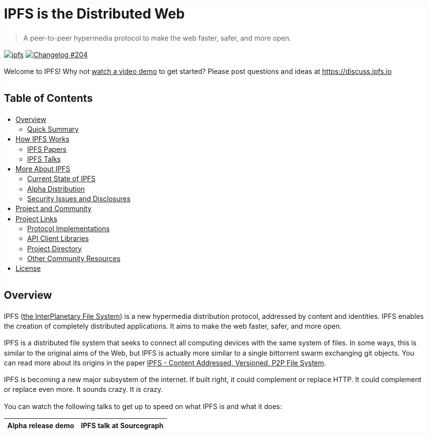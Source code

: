 # IPFS is the Distributed Web

> A peer-to-peer hypermedia protocol to make the web faster, safer, and more open.

[![ipfs](https://img.shields.io/badge/irc-%23ipfs-brightgreen.svg)](https://webchat.freenode.net/?channels=ipfs)
[![Changelog #204](https://img.shields.io/badge/changelog-%23204-lightgrey.svg)](https://changelog.com/204)

Welcome to IPFS! Why not [watch a video demo](https://www.youtube.com/watch?v=8CMxDNuuAiQ) to get started? Please post questions and ideas at https://discuss.ipfs.io

## Table of Contents

- [Overview](#overview)
  - [Quick Summary](#quick-summary)
- [How IPFS Works](#how-ipfs-works)
  - [IPFS Papers](#ipfs-papers)
  - [IPFS Talks](#ipfs-talks)
- [More About IPFS](#more-about-ipfs)
  - [Current State of IPFS](#current-state-of-ipfs)
  - [Alpha Distribution](#alpha-distribution)
  - [Security Issues and Disclosures](#security-issues-and-disclosures)
- [Project and Community](#project-and-community)
- [Project Links](#project-links)
  - [Protocol Implementations](#protocol-implementations)
  - [API Client Libraries](#api-client-libraries)
  - [Project Directory](#project-directory)
  - [Other Community Resources](#other-community-resources)
- [License](#license)

## Overview

IPFS ([the InterPlanetary File System](https://github.com/ipfs/faq/issues/76)) is a new hypermedia distribution protocol, addressed by content and identities. IPFS enables the creation of completely distributed applications. It aims to make the web faster, safer, and more open.

IPFS is a distributed file system that seeks to connect all computing devices with the same system of files. In some ways, this is similar to the original aims of the Web, but IPFS is actually more similar to a single bittorrent swarm exchanging git objects. You can read more about its origins in the paper [IPFS - Content Addressed, Versioned, P2P File System](https://github.com/ipfs/ipfs/blob/master/papers/ipfs-cap2pfs/ipfs-p2p-file-system.pdf?raw=true).

IPFS is becoming a new major subsystem of the internet. If built right, it could complement or replace HTTP. It could complement or replace even more. It sounds crazy. It _is_ crazy.

You can watch the following talks to get up to speed on what IPFS is and what it does:

| Alpha release demo | IPFS talk at Sourcegraph |
|:---:|:---:|